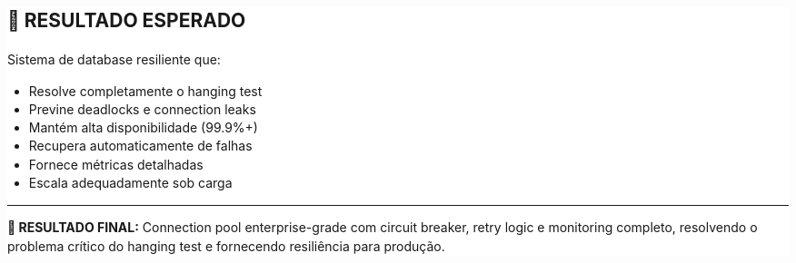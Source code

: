 ## 🎯 **RESULTADO ESPERADO**

Sistema de database resiliente que:
- Resolve completamente o hanging test
- Previne deadlocks e connection leaks
- Mantém alta disponibilidade (99.9%+)
- Recupera automaticamente de falhas
- Fornece métricas detalhadas
- Escala adequadamente sob carga

---

**🎯 RESULTADO FINAL:** Connection pool enterprise-grade com circuit breaker, retry logic e monitoring completo, resolvendo o problema crítico do hanging test e fornecendo resiliência para produção.